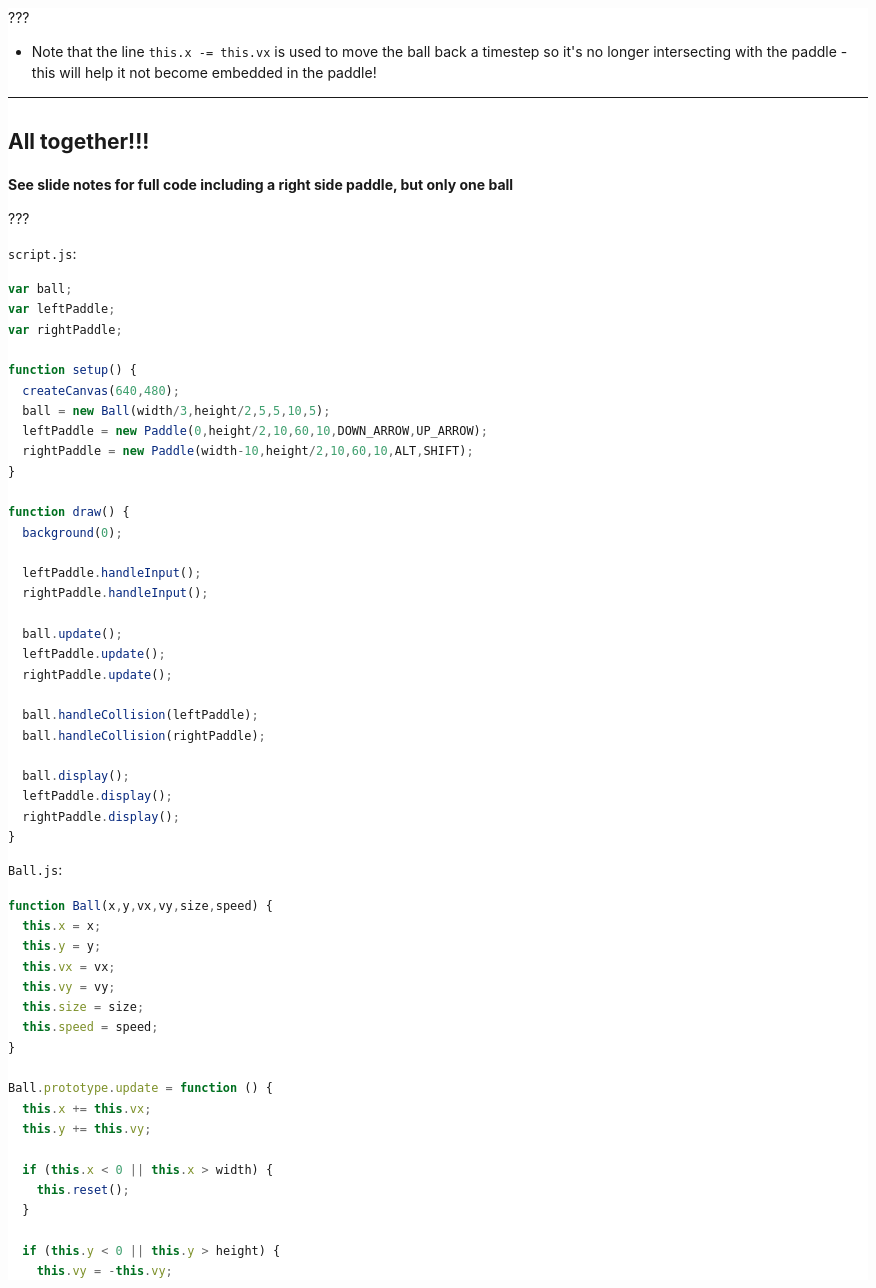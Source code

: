 ???

- Note that the line `this.x -= this.vx` is used to move the ball back a timestep so it's no longer intersecting with the paddle - this will help it not become embedded in the paddle!

---

## All together!!!

__See slide notes for full code including a right side paddle, but only one ball__

???

`script.js`:
```javascript
var ball;
var leftPaddle;
var rightPaddle;

function setup() {
  createCanvas(640,480);
  ball = new Ball(width/3,height/2,5,5,10,5);
  leftPaddle = new Paddle(0,height/2,10,60,10,DOWN_ARROW,UP_ARROW);
  rightPaddle = new Paddle(width-10,height/2,10,60,10,ALT,SHIFT);
}

function draw() {
  background(0);

  leftPaddle.handleInput();
  rightPaddle.handleInput();

  ball.update();
  leftPaddle.update();
  rightPaddle.update();

  ball.handleCollision(leftPaddle);
  ball.handleCollision(rightPaddle);

  ball.display();
  leftPaddle.display();
  rightPaddle.display();
}
```

`Ball.js`:
```javascript
function Ball(x,y,vx,vy,size,speed) {
  this.x = x;
  this.y = y;
  this.vx = vx;
  this.vy = vy;
  this.size = size;
  this.speed = speed;
}

Ball.prototype.update = function () {
  this.x += this.vx;
  this.y += this.vy;

  if (this.x < 0 || this.x > width) {
    this.reset();
  }

  if (this.y < 0 || this.y > height) {
    this.vy = -this.vy;
```